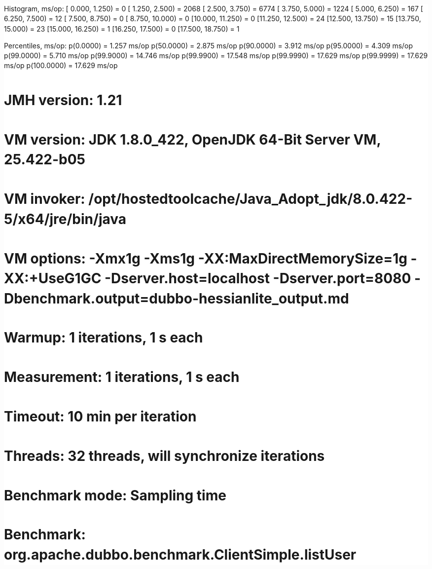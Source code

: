   Histogram, ms/op:
    [ 0.000,  1.250) = 0 
    [ 1.250,  2.500) = 2068 
    [ 2.500,  3.750) = 6774 
    [ 3.750,  5.000) = 1224 
    [ 5.000,  6.250) = 167 
    [ 6.250,  7.500) = 12 
    [ 7.500,  8.750) = 0 
    [ 8.750, 10.000) = 0 
    [10.000, 11.250) = 0 
    [11.250, 12.500) = 24 
    [12.500, 13.750) = 15 
    [13.750, 15.000) = 23 
    [15.000, 16.250) = 1 
    [16.250, 17.500) = 0 
    [17.500, 18.750) = 1 

  Percentiles, ms/op:
      p(0.0000) =      1.257 ms/op
     p(50.0000) =      2.875 ms/op
     p(90.0000) =      3.912 ms/op
     p(95.0000) =      4.309 ms/op
     p(99.0000) =      5.710 ms/op
     p(99.9000) =     14.746 ms/op
     p(99.9900) =     17.548 ms/op
     p(99.9990) =     17.629 ms/op
     p(99.9999) =     17.629 ms/op
    p(100.0000) =     17.629 ms/op


# JMH version: 1.21
# VM version: JDK 1.8.0_422, OpenJDK 64-Bit Server VM, 25.422-b05
# VM invoker: /opt/hostedtoolcache/Java_Adopt_jdk/8.0.422-5/x64/jre/bin/java
# VM options: -Xmx1g -Xms1g -XX:MaxDirectMemorySize=1g -XX:+UseG1GC -Dserver.host=localhost -Dserver.port=8080 -Dbenchmark.output=dubbo-hessianlite_output.md
# Warmup: 1 iterations, 1 s each
# Measurement: 1 iterations, 1 s each
# Timeout: 10 min per iteration
# Threads: 32 threads, will synchronize iterations
# Benchmark mode: Sampling time
# Benchmark: org.apache.dubbo.benchmark.ClientSimple.listUser
